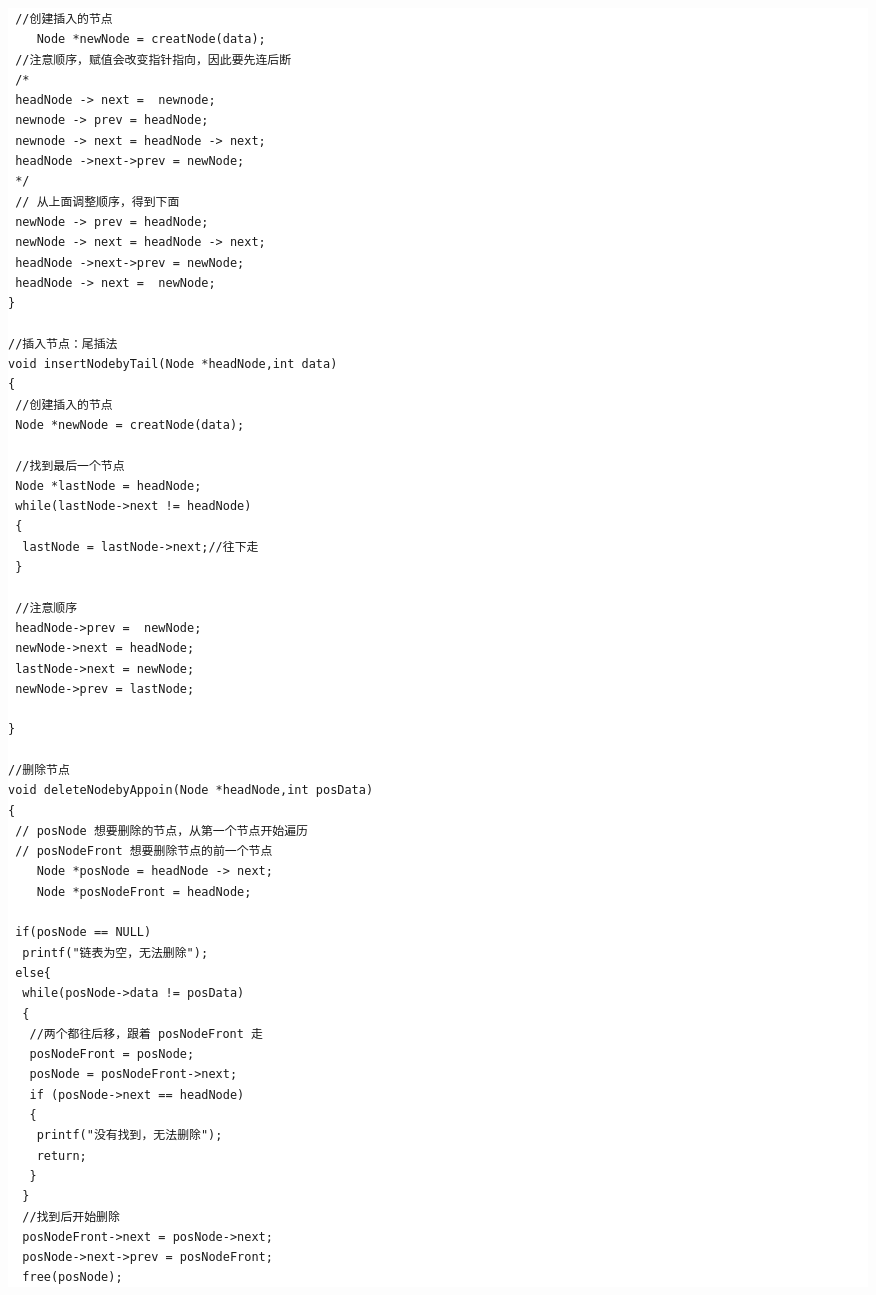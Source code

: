 ```
 //创建插入的节点 
    Node *newNode = creatNode(data);
 //注意顺序，赋值会改变指针指向，因此要先连后断 
 /*
 headNode -> next =  newnode;
 newnode -> prev = headNode;
 newnode -> next = headNode -> next;
 headNode ->next->prev = newNode;
 */
 // 从上面调整顺序，得到下面 
 newNode -> prev = headNode;
 newNode -> next = headNode -> next;
 headNode ->next->prev = newNode;
 headNode -> next =  newNode;
}

//插入节点：尾插法 
void insertNodebyTail(Node *headNode,int data)
{
 //创建插入的节点 
 Node *newNode = creatNode(data);
    
 //找到最后一个节点
 Node *lastNode = headNode;
 while(lastNode->next != headNode)
 {
  lastNode = lastNode->next;//往下走 
 }
 
 //注意顺序
 headNode->prev =  newNode;
 newNode->next = headNode;
 lastNode->next = newNode;
 newNode->prev = lastNode;

}

//删除节点
void deleteNodebyAppoin(Node *headNode,int posData)
{
 // posNode 想要删除的节点，从第一个节点开始遍历 
 // posNodeFront 想要删除节点的前一个节点 
    Node *posNode = headNode -> next;
    Node *posNodeFront = headNode;
    
 if(posNode == NULL)
  printf("链表为空，无法删除");
 else{
  while(posNode->data != posData)
  {
   //两个都往后移，跟着 posNodeFront 走 
   posNodeFront = posNode;  
   posNode = posNodeFront->next;
   if (posNode->next == headNode)
   {
    printf("没有找到，无法删除");
    return; 
   }
  }
  //找到后开始删除 
  posNodeFront->next = posNode->next;
  posNode->next->prev = posNodeFront;
  free(posNode);
```